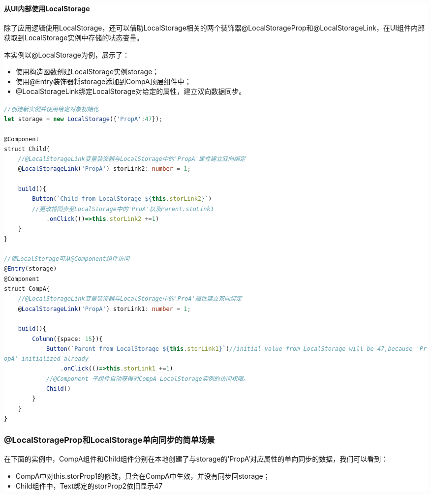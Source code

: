 #### 从UI内部使用LocalStorage

除了应用逻辑使用LocalStorage，还可以借助LocalStorage相关的两个装饰器@LocalStorageProp和@LocalStorageLink，在UI组件内部获取到LocalStorage实例中存储的状态变量。

本实例以@LocalStorage为例，展示了：

- 使用构造函数创建LocalStorage实例storage；
- 使用@Entry装饰器将storage添加到CompA顶层组件中；
- @LocalStorageLink绑定LocalStorage对给定的属性，建立双向数据同步。

```typescript
//创建新实例并使用给定对象初始化
let storage = new LocalStorage({'PropA':47});

@Component
struct Child{
    //@LocalStorageLink变量装饰器与LocalStorage中的'PropA'属性建立双向绑定
    @LocalStorageLink('PropA') storLink2: number = 1;
    
    build(){
        Button(`Child from LocalStorage ${this.storLink2}`)
        //更改将同步至LocalStorage中的'ProA'以及Parent.stoLink1
        	.onClick(()=>this.storLink2 +=1)
    }
}

//使LocalStorage可从@Component组件访问
@Entry(storage)
@Component
struct CompA{
    //@LocalStorageLink变量装饰器与LocalStorage中的'ProA'属性建立双向绑定
    @LocalStorageLink('PropA') storLink1: number = 1;
    
    build(){
        Column({space: 15}){
            Button(`Parent from LocalStorage ${this.storLink1}`)//initial value from LocalStorage will be 47,because 'PropA' initialized already
            	.onClick(()=>this.storLink1 +=1)
            //@Component 子组件自动获得对CompA LocalStorage实例的访问权限。
            Child()
        }
    }
}
```



### @LocalStorageProp和LocalStorage单向同步的简单场景

在下面的实例中，CompA组件和Child组件分别在本地创建了与storage的’PropA‘对应属性的单向同步的数据，我们可以看到：

- CompA中对this.storProp1的修改，只会在CompA中生效，并没有同步回storage；
- Child组件中，Text绑定的storProp2依旧显示47
